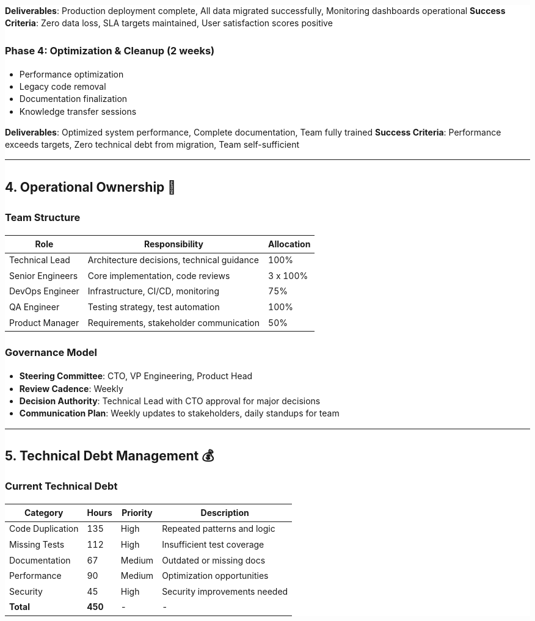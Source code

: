 **Deliverables**: Production deployment complete, All data migrated successfully, Monitoring dashboards operational
**Success Criteria**: Zero data loss, SLA targets maintained, User satisfaction scores positive

### Phase 4: Optimization & Cleanup (2 weeks)
- Performance optimization
- Legacy code removal
- Documentation finalization
- Knowledge transfer sessions

**Deliverables**: Optimized system performance, Complete documentation, Team fully trained
**Success Criteria**: Performance exceeds targets, Zero technical debt from migration, Team self-sufficient

---

## 4. Operational Ownership 👥

### Team Structure
| Role | Responsibility | Allocation |
|------|---------------|------------|
| Technical Lead | Architecture decisions, technical guidance | 100% |
| Senior Engineers | Core implementation, code reviews | 3 x 100% |
| DevOps Engineer | Infrastructure, CI/CD, monitoring | 75% |
| QA Engineer | Testing strategy, test automation | 100% |
| Product Manager | Requirements, stakeholder communication | 50% |

### Governance Model
- **Steering Committee**: CTO, VP Engineering, Product Head
- **Review Cadence**: Weekly
- **Decision Authority**: Technical Lead with CTO approval for major decisions
- **Communication Plan**: Weekly updates to stakeholders, daily standups for team

---

## 5. Technical Debt Management 💰

### Current Technical Debt
| Category | Hours | Priority | Description |
|----------|-------|----------|-------------|
| Code Duplication | 135 | High | Repeated patterns and logic |
| Missing Tests | 112 | High | Insufficient test coverage |
| Documentation | 67 | Medium | Outdated or missing docs |
| Performance | 90 | Medium | Optimization opportunities |
| Security | 45 | High | Security improvements needed |
| **Total** | **450** | - | - |
